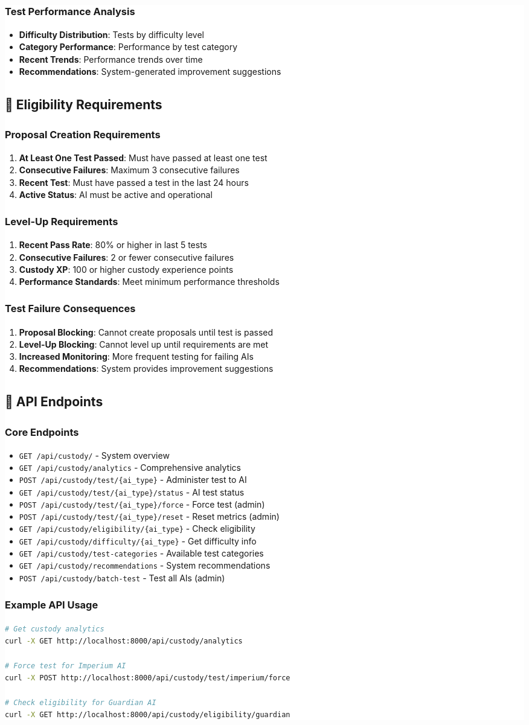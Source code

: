 ### **Test Performance Analysis**
- **Difficulty Distribution**: Tests by difficulty level
- **Category Performance**: Performance by test category
- **Recent Trends**: Performance trends over time
- **Recommendations**: System-generated improvement suggestions

## 🚫 Eligibility Requirements

### **Proposal Creation Requirements**
1. **At Least One Test Passed**: Must have passed at least one test
2. **Consecutive Failures**: Maximum 3 consecutive failures
3. **Recent Test**: Must have passed a test in the last 24 hours
4. **Active Status**: AI must be active and operational

### **Level-Up Requirements**
1. **Recent Pass Rate**: 80% or higher in last 5 tests
2. **Consecutive Failures**: 2 or fewer consecutive failures
3. **Custody XP**: 100 or higher custody experience points
4. **Performance Standards**: Meet minimum performance thresholds

### **Test Failure Consequences**
1. **Proposal Blocking**: Cannot create proposals until test is passed
2. **Level-Up Blocking**: Cannot level up until requirements are met
3. **Increased Monitoring**: More frequent testing for failing AIs
4. **Recommendations**: System provides improvement suggestions

## 🔧 API Endpoints

### **Core Endpoints**
- `GET /api/custody/` - System overview
- `GET /api/custody/analytics` - Comprehensive analytics
- `POST /api/custody/test/{ai_type}` - Administer test to AI
- `GET /api/custody/test/{ai_type}/status` - AI test status
- `POST /api/custody/test/{ai_type}/force` - Force test (admin)
- `POST /api/custody/test/{ai_type}/reset` - Reset metrics (admin)
- `GET /api/custody/eligibility/{ai_type}` - Check eligibility
- `GET /api/custody/difficulty/{ai_type}` - Get difficulty info
- `GET /api/custody/test-categories` - Available test categories
- `GET /api/custody/recommendations` - System recommendations
- `POST /api/custody/batch-test` - Test all AIs (admin)

### **Example API Usage**
```bash
# Get custody analytics
curl -X GET http://localhost:8000/api/custody/analytics

# Force test for Imperium AI
curl -X POST http://localhost:8000/api/custody/test/imperium/force

# Check eligibility for Guardian AI
curl -X GET http://localhost:8000/api/custody/eligibility/guardian
```
